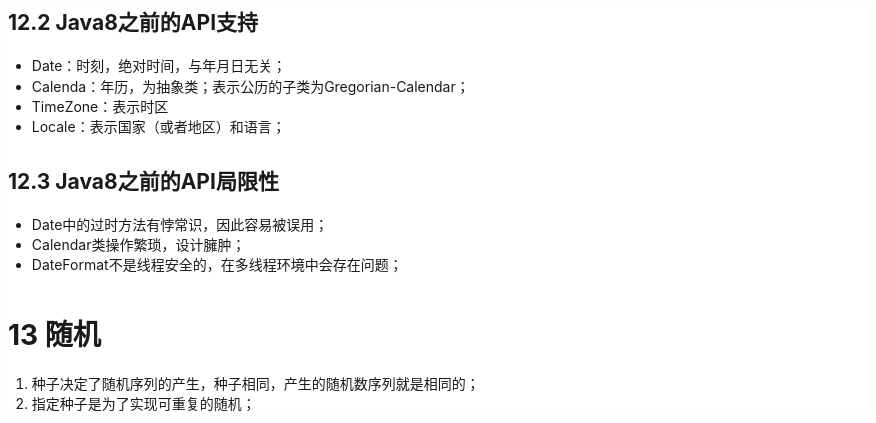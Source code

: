 ## 12.2 Java8之前的API支持
- Date：时刻，绝对时间，与年月日无关；
- Calenda：年历，为抽象类；表示公历的子类为Gregorian-Calendar；
- TimeZone：表示时区
- Locale：表示国家（或者地区）和语言；

## 12.3 Java8之前的API局限性
- Date中的过时方法有悖常识，因此容易被误用；
- Calendar类操作繁琐，设计臃肿；
- DateFormat不是线程安全的，在多线程环境中会存在问题；

# 13 随机
1. 种子决定了随机序列的产生，种子相同，产生的随机数序列就是相同的；
2. 指定种子是为了实现可重复的随机；
